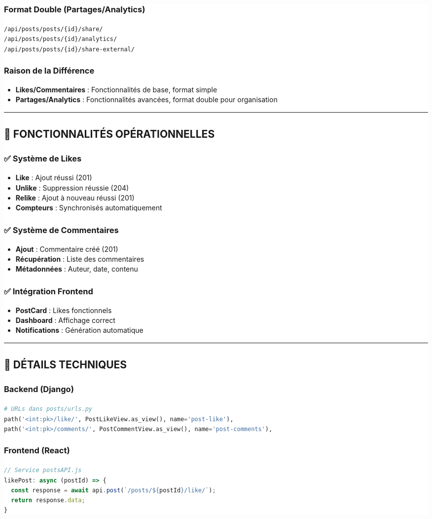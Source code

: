 ### **Format Double** (Partages/Analytics)
```
/api/posts/posts/{id}/share/
/api/posts/posts/{id}/analytics/
/api/posts/posts/{id}/share-external/
```

### **Raison de la Différence**
- **Likes/Commentaires** : Fonctionnalités de base, format simple
- **Partages/Analytics** : Fonctionnalités avancées, format double pour organisation

---

## 🎯 **FONCTIONNALITÉS OPÉRATIONNELLES**

### **✅ Système de Likes**
- **Like** : Ajout réussi (201)
- **Unlike** : Suppression réussie (204)
- **Relike** : Ajout à nouveau réussi (201)
- **Compteurs** : Synchronisés automatiquement

### **✅ Système de Commentaires**
- **Ajout** : Commentaire créé (201)
- **Récupération** : Liste des commentaires
- **Métadonnées** : Auteur, date, contenu

### **✅ Intégration Frontend**
- **PostCard** : Likes fonctionnels
- **Dashboard** : Affichage correct
- **Notifications** : Génération automatique

---

## 🔧 **DÉTAILS TECHNIQUES**

### **Backend (Django)**
```python
# URLs dans posts/urls.py
path('<int:pk>/like/', PostLikeView.as_view(), name='post-like'),
path('<int:pk>/comments/', PostCommentView.as_view(), name='post-comments'),
```

### **Frontend (React)**
```javascript
// Service postsAPI.js
likePost: async (postId) => {
  const response = await api.post(`/posts/${postId}/like/`);
  return response.data;
}
```
